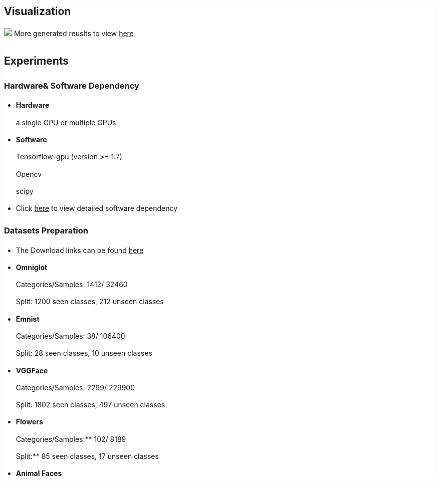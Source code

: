 


## Visualization 
![](figures/combo.jpg)
More generated reuslts to view [here](https://arxiv.org/pdf/2008.01999.pdf)







## Experiments

### Hardware& Software Dependency

- **Hardware** 
    
  a single GPU or multiple GPUs
  
- **Software** 

  Tensorflow-gpu (version >= 1.7)
  
  Opencv
  
  scipy  
  
- Click [here](https://github.com/bcmi/F2GAN-Few-Shot-Image-Generation/three/main/requirements.txt) to view detailed software dependency            
  

### Datasets Preparation 
* The Download links can be found [here](https://github.com/bcmi/Awesome-Few-Shot-Image-Generation#Datasets)
- **Omniglot**
    
  Categories/Samples: 1412/ 32460
  
  Split: 1200 seen classes, 212 unseen classes
 
- **Emnist**

  Categories/Samples: 38/ 106400
  
  Split: 28 seen classes, 10 unseen classes
  
  
- **VGGFace**

  Categories/Samples: 2299/ 229900
  
  Split: 1802 seen classes, 497 unseen classes
  
- **Flowers**

  Categories/Samples:** 102/ 8189
  
  Split:** 85 seen classes, 17 unseen classes
      
- **Animal Faces**
